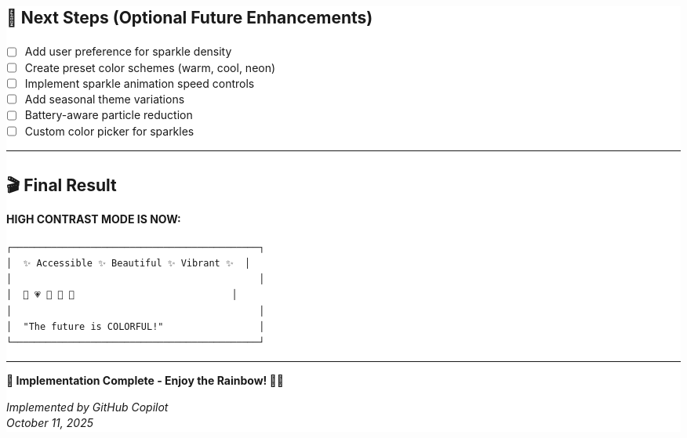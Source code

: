 
## 🌟 Next Steps (Optional Future Enhancements)

- [ ] Add user preference for sparkle density
- [ ] Create preset color schemes (warm, cool, neon)
- [ ] Implement sparkle animation speed controls
- [ ] Add seasonal theme variations
- [ ] Battery-aware particle reduction
- [ ] Custom color picker for sparkles

---

## 🎬 Final Result

**HIGH CONTRAST MODE IS NOW:**

```
┌────────────────────────────────────────────┐
│  ✨ Accessible ✨ Beautiful ✨ Vibrant ✨  │
│                                            │
│  🩵 💗 💜 💚 💛                            │
│                                            │
│  "The future is COLORFUL!"                 │
└────────────────────────────────────────────┘
```

---

**🎉 Implementation Complete - Enjoy the Rainbow! 🌈✨**

*Implemented by GitHub Copilot*  
*October 11, 2025*

